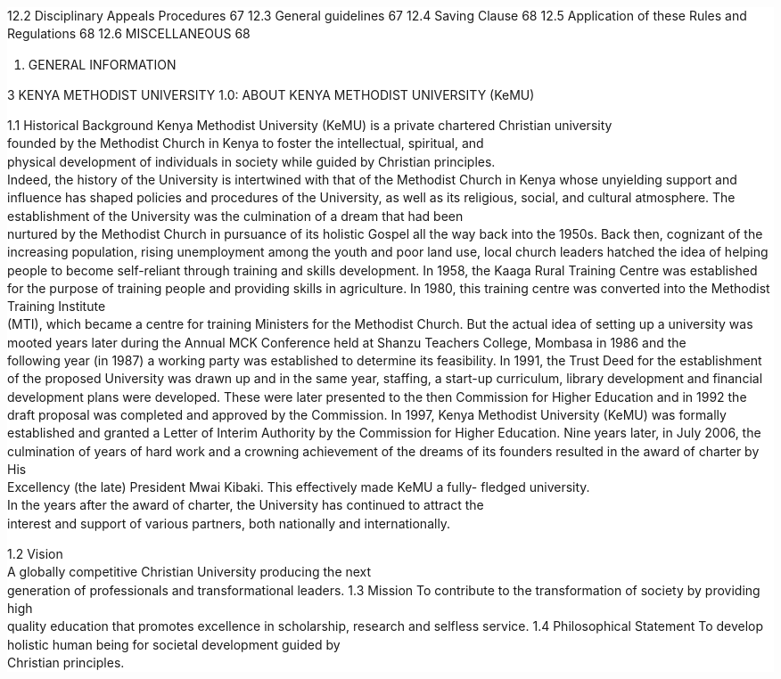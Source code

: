 12.2 Disciplinary Appeals Procedures 67
12.3 General guidelines  67
12.4 Saving Clause 68
12.5  Application of these Rules and Regulations 
68
12.6        MISCELLANEOUS        68



1. GENERAL INFORMATION

3 KENYA METHODIST UNIVERSITY
1.0: ABOUT KENYA METHODIST UNIVERSITY (KeMU)

1.1 Historical Background
Kenya  Methodist  University  (KeMU)  is  a  private  chartered  Christian  university  
founded  by  the  Methodist  Church  in  Kenya  to  foster  the  intellectual,  spiritual,  and  
physical  development  of  individuals  in  society  while  guided  by  Christian  principles.  
Indeed, the history of the University is intertwined with that of the Methodist Church 
in Kenya whose unyielding support and influence has shaped policies and procedures 
of the University, as well as its religious, social, and cultural atmosphere. 
The  establishment  of  the  University  was  the  culmination  of  a  dream  that  had  been  
nurtured by the Methodist Church in pursuance of its holistic Gospel all the way back 
into the 1950s. Back then, cognizant of the increasing population, rising unemployment 
among the youth and poor land use, local church leaders hatched the idea of helping 
people to become self-reliant through training and skills development. 
In 1958, the Kaaga Rural Training Centre was established for the purpose of training 
people and providing skills in agriculture.
In  1980,  this  training  centre  was  converted  into  the  Methodist  Training  Institute  
(MTI), which became a centre for training Ministers for the Methodist Church.
But the actual idea of setting up a university was mooted years later during the Annual 
MCK  Conference  held  at  Shanzu  Teachers  College,  Mombasa  in  1986  and  the  
following year (in 1987) a working party was established to determine its feasibility. 
In 1991, the Trust Deed for the establishment of the proposed University was drawn 
up and in the same year, staffing, a start-up curriculum, library development and 
financial development plans were developed. These were later presented to the then 
Commission for Higher Education and in 1992 the draft proposal was completed and 
approved by the Commission. 
In 1997, Kenya Methodist University (KeMU) was formally established and granted a 
Letter of Interim Authority by the Commission for Higher Education. 
Nine years later, in July 2006, the culmination of years of hard work and a crowning 
achievement  of  the  dreams  of  its  founders  resulted  in  the  award  of  charter  by  His  
Excellency (the late) President Mwai Kibaki. This effectively made KeMU a fully-
fledged university.  
In  the  years  after  the  award  of  charter,  the  University  has  continued  to  attract  the  
interest and support of various partners, both nationally and internationally.

1.2 Vision      
A   globally   competitive   Christian   University   producing   the   next   
generation of professionals and transformational leaders.
1.3      Mission
To  contribute  to  the  transformation  of  society  by  providing  high  
quality education that promotes excellence in scholarship, research and 
selfless service.
1.4 Philosophical Statement
To  develop  holistic  human  being  for  societal  development  guided  by  
Christian principles.
